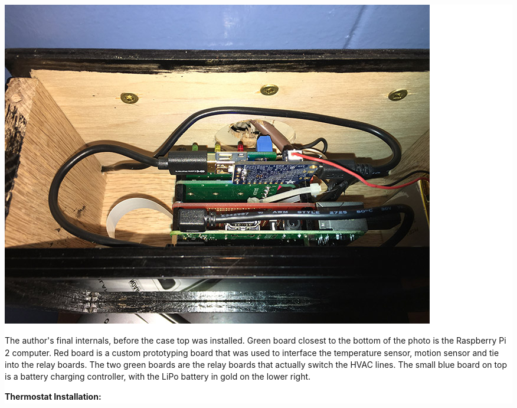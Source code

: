 ![Thermostat Hardware - Internals](resources/thermostat_interior.jpg)

The author's final internals, before the case top was installed. Green board closest to the bottom of the photo is the Raspberry Pi 2 computer. Red board is a custom prototyping board that was used to interface the temperature sensor, motion sensor and tie into the relay boards. The two green boards are the relay boards that actually switch the HVAC lines. The small blue board on top is a battery charging controller, with the LiPo battery in gold on the lower right.


**Thermostat Installation:**
